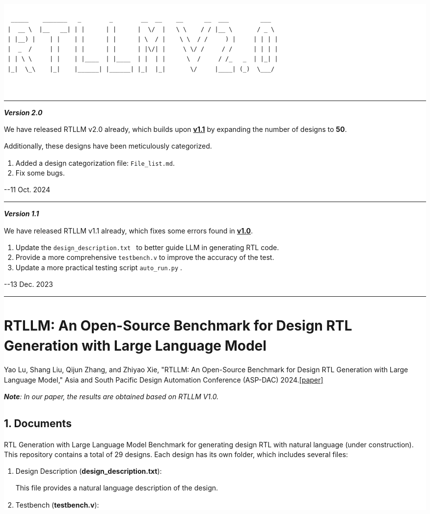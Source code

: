 ```

  _____    _______   _        _        __  __    __      __  ___         ___  
 |  __ \  |__   __| | |      | |      |  \/  |   \ \    / / |__ \       / _ \ 
 | |__) |    | |    | |      | |      | \  / |    \ \  / /     ) |     | | | |
 |  _  /     | |    | |      | |      | |\/| |     \ \/ /     / /      | | | |
 | | \ \     | |    | |____  | |____  | |  | |      \  /     / /_   _  | |_| |
 |_|  \_\    |_|    |______| |______| |_|  |_|       \/     |____| (_)  \___/ 
                                                                              
                                                                                                                       
```
***
***Version 2.0***

We have released RTLLM v2.0 already, which builds upon **[v1.1](https://github.com/hkust-zhiyao/RTLLM/tree/v1.1)** by expanding the number of designs to **50**. 

Additionally, these designs have been meticulously categorized.
1. Added a design categorization file: ```File_list.md```.
3. Fix some bugs.

--11 Oct. 2024
***
***Version 1.1***

We have released RTLLM v1.1 already, which fixes some errors found in **[v1.0](https://github.com/hkust-zhiyao/RTLLM/tree/v1.0)**.
1. Update the ```design_description.txt ``` to better guide LLM in generating RTL code.
2. Provide a more comprehensive ```testbench.v``` to improve the accuracy of the test.
3. Update a more practical testing script ```auto_run.py``` .

--13 Dec. 2023
***
# RTLLM: An Open-Source Benchmark for Design RTL Generation with Large Language Model


Yao Lu, Shang Liu, Qijun Zhang, and Zhiyao Xie, "RTLLM: An Open-Source Benchmark for Design RTL Generation with Large Language Model," Asia and South Pacific Design Automation Conference (ASP-DAC) 2024.[[paper]](https://arxiv.org/pdf/2308.05345.pdf)

_**Note**: In our paper, the results are obtained based on RTLLM V1.0._

## 1. Documents

RTL Generation with Large Language Model Benchmark for generating design RTL with natural language (under construction). This repository contains a total of 29 designs. Each design has its own folder, which includes several files:

1. Design Description (**design_description.txt**):
    
    This file provides a natural language description of the design.

2. Testbench (**testbench.v**): 


[^2]: We have recently provided an automated Python script (auto_run.py) that you can use as a one-click compilation for all designs after simple modification.
[^3]: The worst LLM StarCoder is not presented due to space limitations.